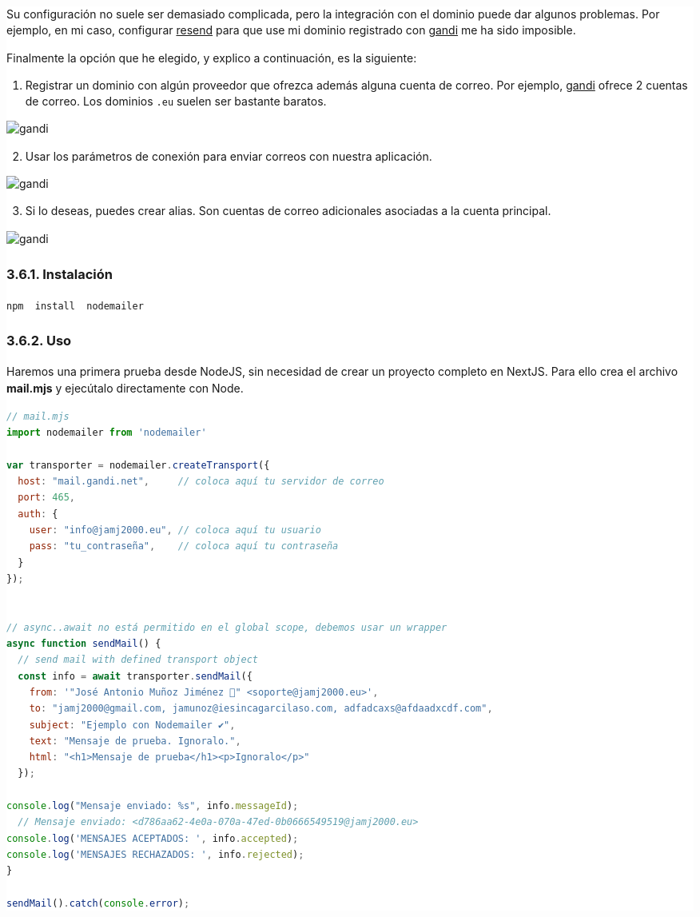 Su configuración no suele ser demasiado complicada, pero la integración con el dominio puede dar algunos problemas. Por ejemplo, en mi caso, configurar [resend](https://resend.com) para que use mi dominio registrado con [gandi](https://gandi.net) me ha sido imposible.

Finalmente la opción que he elegido, y explico a continuación, es la siguiente:

1. Registrar un dominio con algún proveedor que ofrezca además alguna cuenta de correo. Por ejemplo, [gandi](https://gandi.net) ofrece 2 cuentas de correo. Los dominios `.eu` suelen ser bastante baratos.

![gandi](assets/gandi.png)

2. Usar los parámetros de conexión para enviar correos con nuestra aplicación.  

![gandi](assets/gandi-email.png)

3. Si lo deseas, puedes crear alias. Son cuentas de correo adicionales asociadas a la cuenta principal.

![gandi](assets/gandi-email-alias.png)


### 3.6.1. Instalación

```sh
npm  install  nodemailer
```

### 3.6.2. Uso

Haremos una primera prueba desde NodeJS, sin necesidad de crear un proyecto completo en NextJS. Para ello crea el archivo **mail.mjs** y ejecútalo directamente con Node. 

```js
// mail.mjs
import nodemailer from 'nodemailer'

var transporter = nodemailer.createTransport({
  host: "mail.gandi.net",     // coloca aquí tu servidor de correo
  port: 465,
  auth: {
    user: "info@jamj2000.eu", // coloca aquí tu usuario
    pass: "tu_contraseña",    // coloca aquí tu contraseña
  }
});


// async..await no está permitido en el global scope, debemos usar un wrapper
async function sendMail() {
  // send mail with defined transport object
  const info = await transporter.sendMail({
    from: '"José Antonio Muñoz Jiménez 👻" <soporte@jamj2000.eu>', 
    to: "jamj2000@gmail.com, jamunoz@iesincagarcilaso.com, adfadcaxs@afdaadxcdf.com", 
    subject: "Ejemplo con Nodemailer ✔", 
    text: "Mensaje de prueba. Ignoralo.", 
    html: "<h1>Mensaje de prueba</h1><p>Ignoralo</p>"
  });

console.log("Mensaje enviado: %s", info.messageId);
  // Mensaje enviado: <d786aa62-4e0a-070a-47ed-0b0666549519@jamj2000.eu>
console.log('MENSAJES ACEPTADOS: ', info.accepted);
console.log('MENSAJES RECHAZADOS: ', info.rejected);
}

sendMail().catch(console.error);
```
